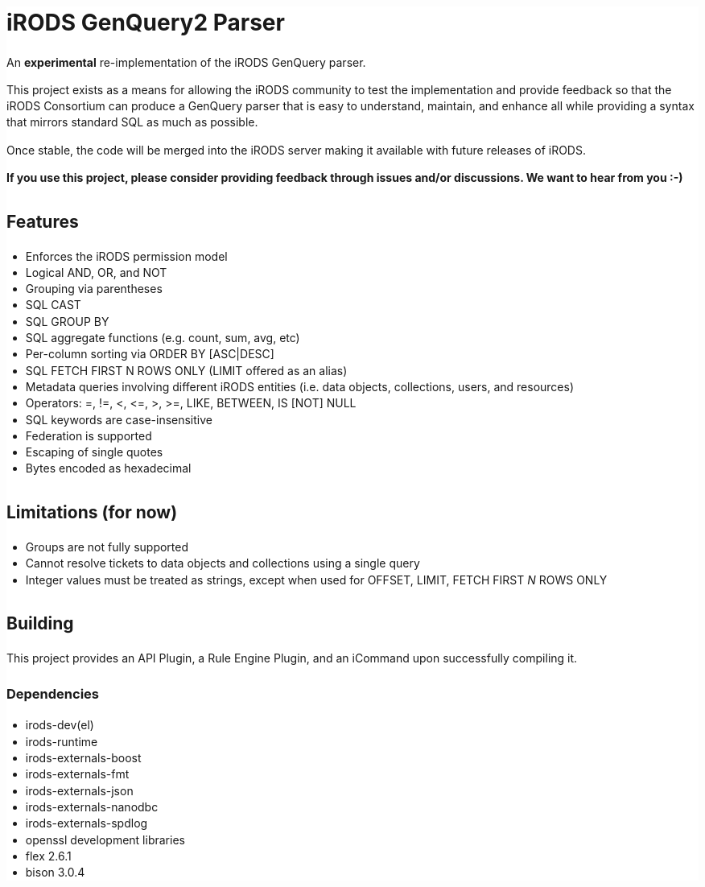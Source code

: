 # iRODS GenQuery2 Parser

An **experimental** re-implementation of the iRODS GenQuery parser.

This project exists as a means for allowing the iRODS community to test the implementation and provide feedback so that the iRODS Consortium can produce a GenQuery parser that is easy to understand, maintain, and enhance all while providing a syntax that mirrors standard SQL as much as possible.

Once stable, the code will be merged into the iRODS server making it available with future releases of iRODS.

**If you use this project, please consider providing feedback through issues and/or discussions. We want to hear from you :-)**

## Features

- Enforces the iRODS permission model
- Logical AND, OR, and NOT
- Grouping via parentheses
- SQL CAST
- SQL GROUP BY
- SQL aggregate functions (e.g. count, sum, avg, etc)
- Per-column sorting via ORDER BY [ASC|DESC]
- SQL FETCH FIRST N ROWS ONLY (LIMIT offered as an alias)
- Metadata queries involving different iRODS entities (i.e. data objects, collections, users, and resources)
- Operators: =, !=, <, <=, >, >=, LIKE, BETWEEN, IS [NOT] NULL
- SQL keywords are case-insensitive
- Federation is supported
- Escaping of single quotes
- Bytes encoded as hexadecimal

## Limitations (for now)

- Groups are not fully supported
- Cannot resolve tickets to data objects and collections using a single query
- Integer values must be treated as strings, except when used for OFFSET, LIMIT, FETCH FIRST _N_ ROWS ONLY

## Building

This project provides an API Plugin, a Rule Engine Plugin, and an iCommand upon successfully compiling it.

### Dependencies
- irods-dev(el)
- irods-runtime
- irods-externals-boost
- irods-externals-fmt
- irods-externals-json
- irods-externals-nanodbc
- irods-externals-spdlog
- openssl development libraries
- flex 2.6.1
- bison 3.0.4
